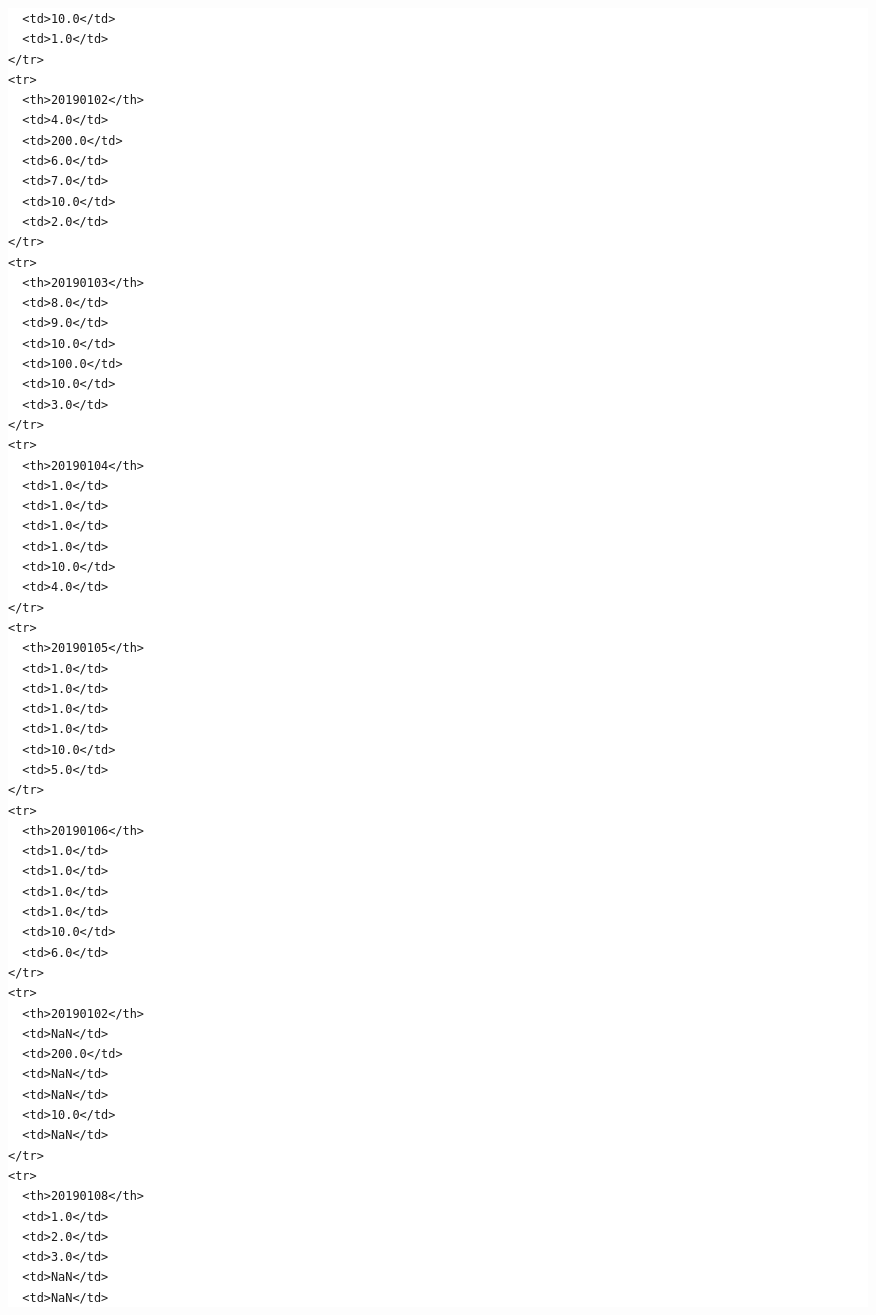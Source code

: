       <td>10.0</td>
      <td>1.0</td>
    </tr>
    <tr>
      <th>20190102</th>
      <td>4.0</td>
      <td>200.0</td>
      <td>6.0</td>
      <td>7.0</td>
      <td>10.0</td>
      <td>2.0</td>
    </tr>
    <tr>
      <th>20190103</th>
      <td>8.0</td>
      <td>9.0</td>
      <td>10.0</td>
      <td>100.0</td>
      <td>10.0</td>
      <td>3.0</td>
    </tr>
    <tr>
      <th>20190104</th>
      <td>1.0</td>
      <td>1.0</td>
      <td>1.0</td>
      <td>1.0</td>
      <td>10.0</td>
      <td>4.0</td>
    </tr>
    <tr>
      <th>20190105</th>
      <td>1.0</td>
      <td>1.0</td>
      <td>1.0</td>
      <td>1.0</td>
      <td>10.0</td>
      <td>5.0</td>
    </tr>
    <tr>
      <th>20190106</th>
      <td>1.0</td>
      <td>1.0</td>
      <td>1.0</td>
      <td>1.0</td>
      <td>10.0</td>
      <td>6.0</td>
    </tr>
    <tr>
      <th>20190102</th>
      <td>NaN</td>
      <td>200.0</td>
      <td>NaN</td>
      <td>NaN</td>
      <td>10.0</td>
      <td>NaN</td>
    </tr>
    <tr>
      <th>20190108</th>
      <td>1.0</td>
      <td>2.0</td>
      <td>3.0</td>
      <td>NaN</td>
      <td>NaN</td>